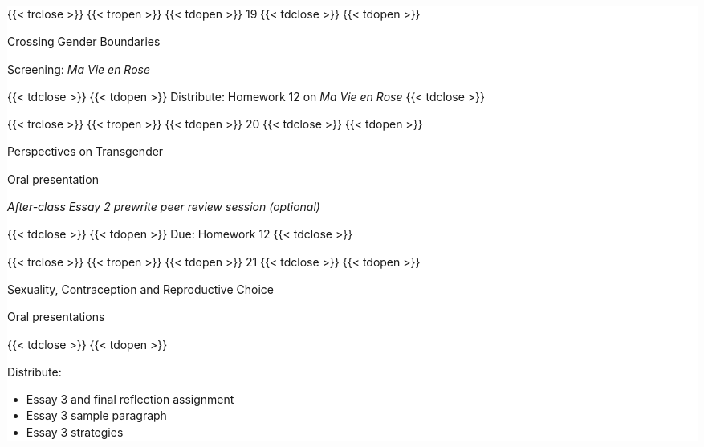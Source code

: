 {{< trclose >}}
{{< tropen >}}
{{< tdopen >}}
19
{{< tdclose >}}
{{< tdopen >}}


Crossing Gender Boundaries

Screening: [_Ma Vie en Rose_](http://www.imdb.com/title/tt0119590/?ref_=fn_al_tt_1)


{{< tdclose >}}
{{< tdopen >}}
Distribute: Homework 12 on _Ma Vie en Rose_
{{< tdclose >}}

{{< trclose >}}
{{< tropen >}}
{{< tdopen >}}
20
{{< tdclose >}}
{{< tdopen >}}


Perspectives on Transgender

Oral presentation

_After-class Essay 2 prewrite peer review session (optional)_


{{< tdclose >}}
{{< tdopen >}}
Due: Homework 12
{{< tdclose >}}

{{< trclose >}}
{{< tropen >}}
{{< tdopen >}}
21
{{< tdclose >}}
{{< tdopen >}}


Sexuality, Contraception and Reproductive Choice

Oral presentations


{{< tdclose >}}
{{< tdopen >}}


Distribute:

*   Essay 3 and final reflection assignment
*   Essay 3 sample paragraph
*   Essay 3 strategies
